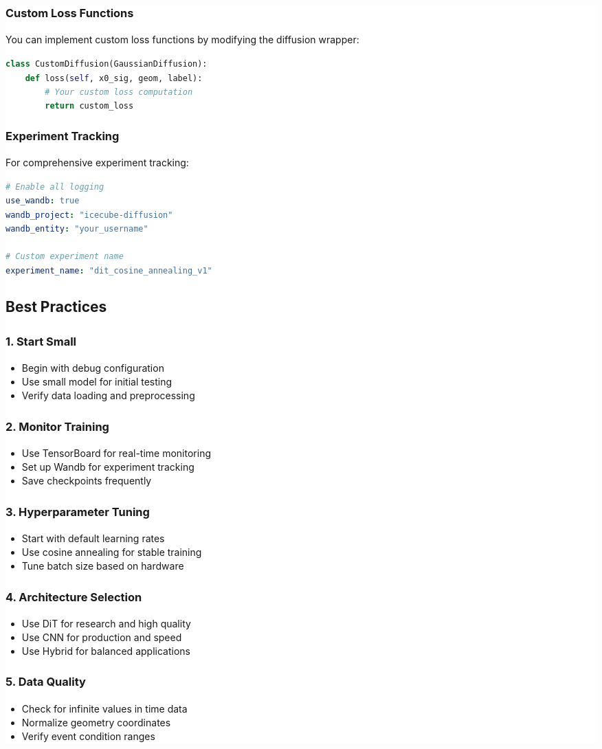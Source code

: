 ### Custom Loss Functions

You can implement custom loss functions by modifying the diffusion wrapper:

```python
class CustomDiffusion(GaussianDiffusion):
    def loss(self, x0_sig, geom, label):
        # Your custom loss computation
        return custom_loss
```

### Experiment Tracking

For comprehensive experiment tracking:

```yaml
# Enable all logging
use_wandb: true
wandb_project: "icecube-diffusion"
wandb_entity: "your_username"

# Custom experiment name
experiment_name: "dit_cosine_annealing_v1"
```

## Best Practices

### 1. Start Small
- Begin with debug configuration
- Use small model for initial testing
- Verify data loading and preprocessing

### 2. Monitor Training
- Use TensorBoard for real-time monitoring
- Set up Wandb for experiment tracking
- Save checkpoints frequently

### 3. Hyperparameter Tuning
- Start with default learning rates
- Use cosine annealing for stable training
- Tune batch size based on hardware

### 4. Architecture Selection
- Use DiT for research and high quality
- Use CNN for production and speed
- Use Hybrid for balanced applications

### 5. Data Quality
- Check for infinite values in time data
- Normalize geometry coordinates
- Verify event condition ranges
